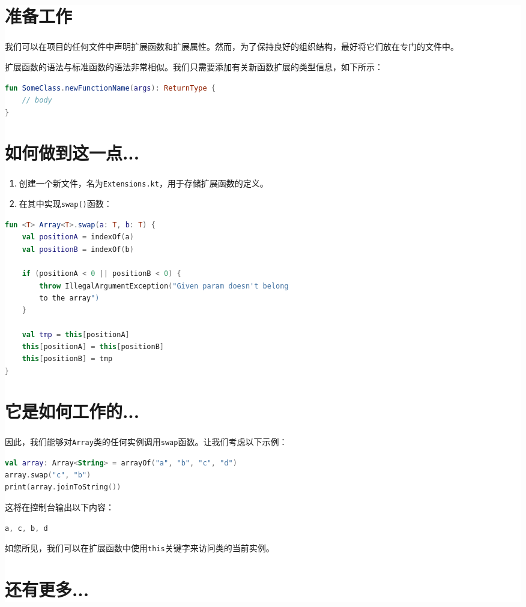 # 准备工作

我们可以在项目的任何文件中声明扩展函数和扩展属性。然而，为了保持良好的组织结构，最好将它们放在专门的文件中。

扩展函数的语法与标准函数的语法非常相似。我们只需要添加有关新函数扩展的类型信息，如下所示：

```kt
fun SomeClass.newFunctionName(args): ReturnType {
    // body
}
```

# 如何做到这一点...

1.  创建一个新文件，名为`Extensions.kt`，用于存储扩展函数的定义。

1.  在其中实现`swap()`函数：

```kt
fun <T> Array<T>.swap(a: T, b: T) {
    val positionA = indexOf(a)
    val positionB = indexOf(b)

    if (positionA < 0 || positionB < 0) {
        throw IllegalArgumentException("Given param doesn't belong
        to the array")
    }

    val tmp = this[positionA]
    this[positionA] = this[positionB]
    this[positionB] = tmp
}
```

# 它是如何工作的...

因此，我们能够对`Array`类的任何实例调用`swap`函数。让我们考虑以下示例：

```kt
val array: Array<String> = arrayOf("a", "b", "c", "d")
array.swap("c", "b")
print(array.joinToString())
```

这将在控制台输出以下内容：

```kt
a, c, b, d
```

如您所见，我们可以在扩展函数中使用`this`关键字来访问类的当前实例。

# 还有更多...
